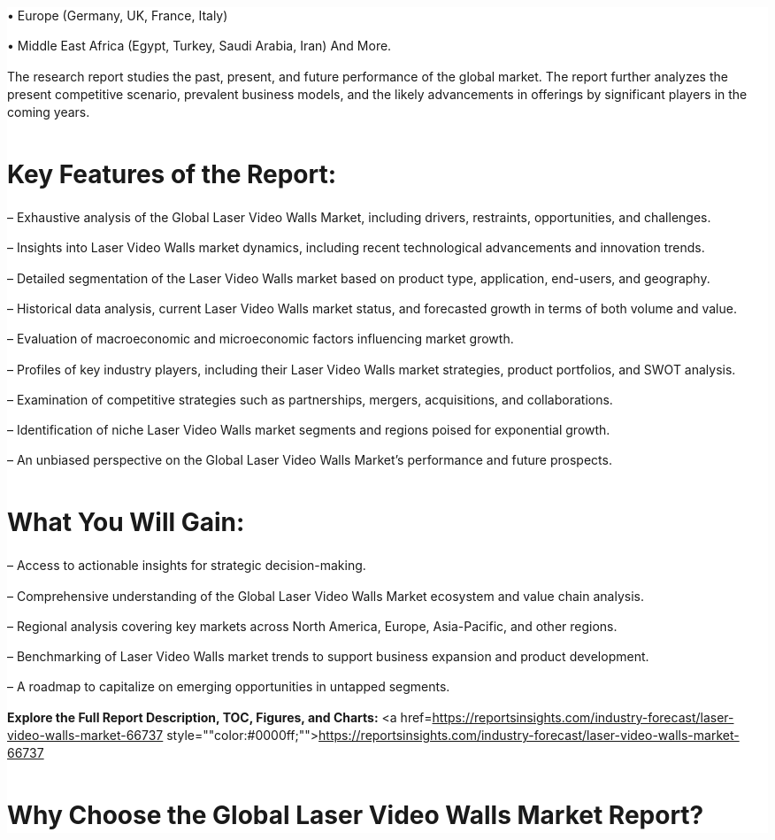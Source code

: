 • Europe (Germany, UK, France, Italy)

• Middle East Africa (Egypt, Turkey, Saudi Arabia, Iran) And More.

The research report studies the past, present, and future performance of the global market. The report further analyzes the present competitive scenario, prevalent business models, and the likely advancements in offerings by significant players in the coming years.

# <strong>Key Features of the Report:</strong>

– Exhaustive analysis of the Global Laser Video Walls Market, including drivers, restraints, opportunities, and challenges.

– Insights into Laser Video Walls market dynamics, including recent technological advancements and innovation trends.

– Detailed segmentation of the Laser Video Walls market based on product type, application, end-users, and geography.

– Historical data analysis, current Laser Video Walls market status, and forecasted growth in terms of both volume and value.

– Evaluation of macroeconomic and microeconomic factors influencing market growth.

– Profiles of key industry players, including their Laser Video Walls market strategies, product portfolios, and SWOT analysis.

– Examination of competitive strategies such as partnerships, mergers, acquisitions, and collaborations.

– Identification of niche Laser Video Walls market segments and regions poised for exponential growth.

– An unbiased perspective on the Global Laser Video Walls Market’s performance and future prospects.

# <strong>What You Will Gain:</strong>

– Access to actionable insights for strategic decision-making.

– Comprehensive understanding of the Global Laser Video Walls Market ecosystem and value chain analysis.

– Regional analysis covering key markets across North America, Europe, Asia-Pacific, and other regions.

– Benchmarking of Laser Video Walls market trends to support business expansion and product development.

– A roadmap to capitalize on emerging opportunities in untapped segments.

<strong>Explore the Full Report Description, TOC, Figures, and Charts:</strong>
<a href=https://reportsinsights.com/industry-forecast/laser-video-walls-market-66737 style=""color:#0000ff;"">https://reportsinsights.com/industry-forecast/laser-video-walls-market-66737</a>

# <strong>Why Choose the Global Laser Video Walls Market Report?</strong>
